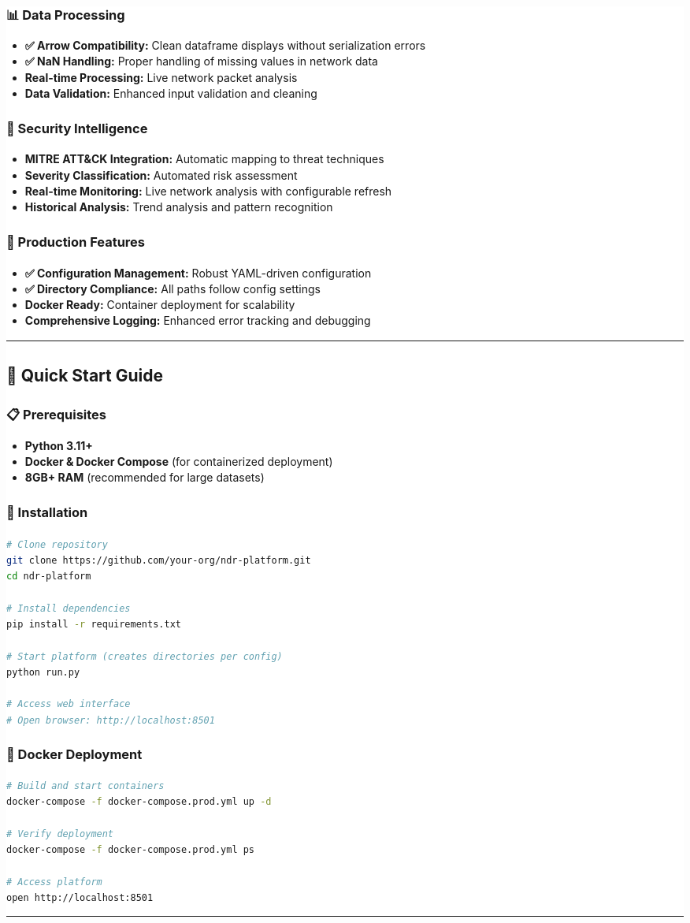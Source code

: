 ### **📊 Data Processing**
- **✅ Arrow Compatibility:** Clean dataframe displays without serialization errors
- **✅ NaN Handling:** Proper handling of missing values in network data
- **Real-time Processing:** Live network packet analysis
- **Data Validation:** Enhanced input validation and cleaning

### **🎯 Security Intelligence**
- **MITRE ATT&CK Integration:** Automatic mapping to threat techniques
- **Severity Classification:** Automated risk assessment
- **Real-time Monitoring:** Live network analysis with configurable refresh
- **Historical Analysis:** Trend analysis and pattern recognition

### **🔧 Production Features**
- **✅ Configuration Management:** Robust YAML-driven configuration
- **✅ Directory Compliance:** All paths follow config settings
- **Docker Ready:** Container deployment for scalability
- **Comprehensive Logging:** Enhanced error tracking and debugging

---

## 🚀 **Quick Start Guide**

### **📋 Prerequisites**
- **Python 3.11+**
- **Docker & Docker Compose** (for containerized deployment)
- **8GB+ RAM** (recommended for large datasets)

### **🔧 Installation**

```bash
# Clone repository
git clone https://github.com/your-org/ndr-platform.git
cd ndr-platform

# Install dependencies
pip install -r requirements.txt

# Start platform (creates directories per config)
python run.py

# Access web interface
# Open browser: http://localhost:8501
```

### **🐳 Docker Deployment**

```bash
# Build and start containers
docker-compose -f docker-compose.prod.yml up -d

# Verify deployment
docker-compose -f docker-compose.prod.yml ps

# Access platform
open http://localhost:8501
```

---